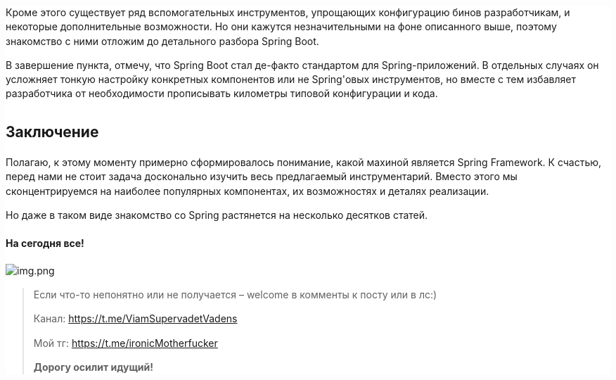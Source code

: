 Кроме этого существует ряд вспомогательных инструментов, упрощающих конфигурацию бинов разработчикам, и некоторые 
дополнительные возможности. Но они кажутся незначительными на фоне описанного выше, поэтому знакомство с ними 
отложим до детального разбора Spring Boot.

В завершение пункта, отмечу, что Spring Boot стал де-факто стандартом для Spring-приложений. В отдельных случаях он 
усложняет тонкую настройку конкретных компонентов или не Spring'овых инструментов, но вместе с тем избавляет 
разработчика от необходимости прописывать километры типовой конфигурации и кода.

## Заключение

Полагаю, к этому моменту примерно сформировалось понимание, какой махиной является Spring Framework. К счастью, 
перед нами не стоит задача досконально изучить весь предлагаемый инструментарий. Вместо этого мы сконцентрируемся на 
наиболее популярных компонентах, их возможностях и деталях реализации.

Но даже в таком виде знакомство со Spring растянется на несколько десятков статей.

#### На сегодня все!

![img.png](../../../commonmedia/justTheoryFooter.png)

> Если что-то непонятно или не получается – welcome в комменты к посту или в лс:)
>
> Канал: https://t.me/ViamSupervadetVadens
>
> Мой тг: https://t.me/ironicMotherfucker
>
> **Дорогу осилит идущий!**

